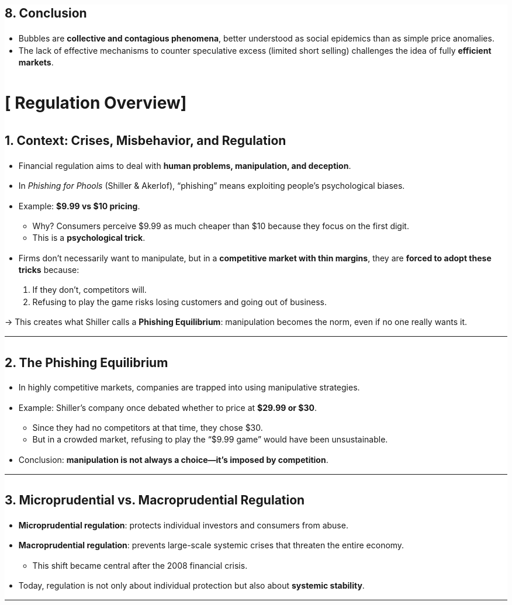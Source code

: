 
## 8. Conclusion

* Bubbles are **collective and contagious phenomena**, better understood as social epidemics than as simple price anomalies.
* The lack of effective mechanisms to counter speculative excess (limited short selling) challenges the idea of fully **efficient markets**.

# [ Regulation Overview]



## 1. Context: Crises, Misbehavior, and Regulation

* Financial regulation aims to deal with **human problems, manipulation, and deception**.
* In *Phishing for Phools* (Shiller & Akerlof), “phishing” means exploiting people’s psychological biases.
* Example: **\$9.99 vs \$10 pricing**.

  * Why? Consumers perceive \$9.99 as much cheaper than \$10 because they focus on the first digit.
  * This is a **psychological trick**.
* Firms don’t necessarily want to manipulate, but in a **competitive market with thin margins**, they are **forced to adopt these tricks** because:

  1. If they don’t, competitors will.
  2. Refusing to play the game risks losing customers and going out of business.

→ This creates what Shiller calls a **Phishing Equilibrium**: manipulation becomes the norm, even if no one really wants it.

---

## 2. The Phishing Equilibrium

* In highly competitive markets, companies are trapped into using manipulative strategies.
* Example: Shiller’s company once debated whether to price at **\$29.99 or \$30**.

  * Since they had no competitors at that time, they chose \$30.
  * But in a crowded market, refusing to play the “\$9.99 game” would have been unsustainable.
* Conclusion: **manipulation is not always a choice—it’s imposed by competition**.

---

## 3. Microprudential vs. Macroprudential Regulation

* **Microprudential regulation**: protects individual investors and consumers from abuse.
* **Macroprudential regulation**: prevents large-scale systemic crises that threaten the entire economy.

  * This shift became central after the 2008 financial crisis.
* Today, regulation is not only about individual protection but also about **systemic stability**.

---
